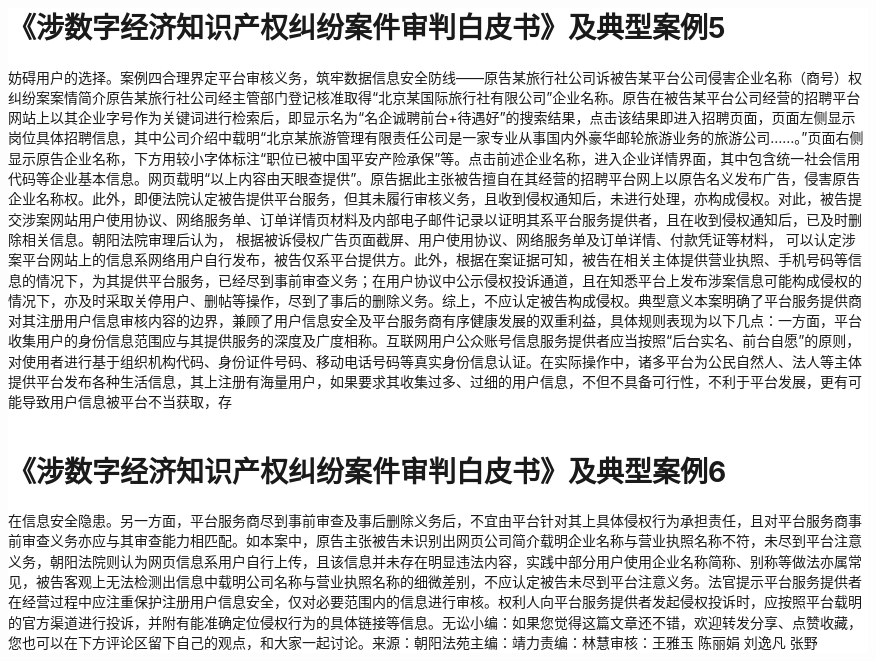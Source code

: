 # 《涉数字经济知识产权纠纷案件审判白皮书》及典型案例5

妨碍用户的选择。案例四合理界定平台审核义务，筑牢数据信息安全防线——原告某旅行社公司诉被告某平台公司侵害企业名称（商号）权纠纷案案情简介原告某旅行社公司经主管部门登记核准取得“北京某国际旅行社有限公司”企业名称。原告在被告某平台公司经营的招聘平台网站上以其企业字号作为关键词进行检索后，即显示名为“名企诚聘前台+待遇好”的搜索结果，点击该结果即进入招聘页面，页面左侧显示岗位具体招聘信息，其中公司介绍中载明“北京某旅游管理有限责任公司是一家专业从事国内外豪华邮轮旅游业务的旅游公司……。”页面右侧显示原告企业名称，下方用较小字体标注“职位已被中国平安产险承保”等。点击前述企业名称，进入企业详情界面，其中包含统一社会信用代码等企业基本信息。网页载明“以上内容由天眼查提供”。原告据此主张被告擅自在其经营的招聘平台网上以原告名义发布广告，侵害原告企业名称权。此外，即便法院认定被告提供平台服务，但其未履行审核义务，且收到侵权通知后，未进行处理，亦构成侵权。对此，被告提交涉案网站用户使用协议、网络服务单、订单详情页材料及内部电子邮件记录以证明其系平台服务提供者，且在收到侵权通知后，已及时删除相关信息。朝阳法院审理后认为， 根据被诉侵权广告页面截屏、用户使用协议、网络服务单及订单详情、付款凭证等材料， 可以认定涉案平台网站上的信息系网络用户自行发布，被告仅系平台提供方。此外，根据在案证据可知，被告在相关主体提供营业执照、手机号码等信息的情况下，为其提供平台服务，已经尽到事前审查义务；在用户协议中公示侵权投诉通道，且在知悉平台上发布涉案信息可能构成侵权的情况下，亦及时采取关停用户、删帖等操作，尽到了事后的删除义务。综上，不应认定被告构成侵权。典型意义本案明确了平台服务提供商对其注册用户信息审核内容的边界，兼顾了用户信息安全及平台服务商有序健康发展的双重利益，具体规则表现为以下几点：一方面，平台收集用户的身份信息范围应与其提供服务的深度及广度相称。互联网用户公众账号信息服务提供者应当按照“后台实名、前台自愿”的原则，对使用者进行基于组织机构代码、身份证件号码、移动电话号码等真实身份信息认证。在实际操作中，诸多平台为公民自然人、法人等主体提供平台发布各种生活信息，其上注册有海量用户，如果要求其收集过多、过细的用户信息，不但不具备可行性，不利于平台发展，更有可能导致用户信息被平台不当获取，存

# 《涉数字经济知识产权纠纷案件审判白皮书》及典型案例6

在信息安全隐患。另一方面，平台服务商尽到事前审查及事后删除义务后，不宜由平台针对其上具体侵权行为承担责任，且对平台服务商事前审查义务亦应与其审查能力相匹配。如本案中，原告主张被告未识别出网页公司简介载明企业名称与营业执照名称不符，未尽到平台注意义务，朝阳法院则认为网页信息系用户自行上传，且该信息并未存在明显违法内容，实践中部分用户使用企业名称简称、别称等做法亦属常见，被告客观上无法检测出信息中载明公司名称与营业执照名称的细微差别，不应认定被告未尽到平台注意义务。法官提示平台服务提供者在经营过程中应注重保护注册用户信息安全，仅对必要范围内的信息进行审核。权利人向平台服务提供者发起侵权投诉时，应按照平台载明的官方渠道进行投诉，并附有能准确定位侵权行为的具体链接等信息。无讼小编：如果您觉得这篇文章还不错，欢迎转发分享、点赞收藏，您也可以在下方评论区留下自己的观点，和大家一起讨论。来源：朝阳法苑主编：靖力责编：林慧审核：王雅玉 陈丽娟 刘逸凡 张野


